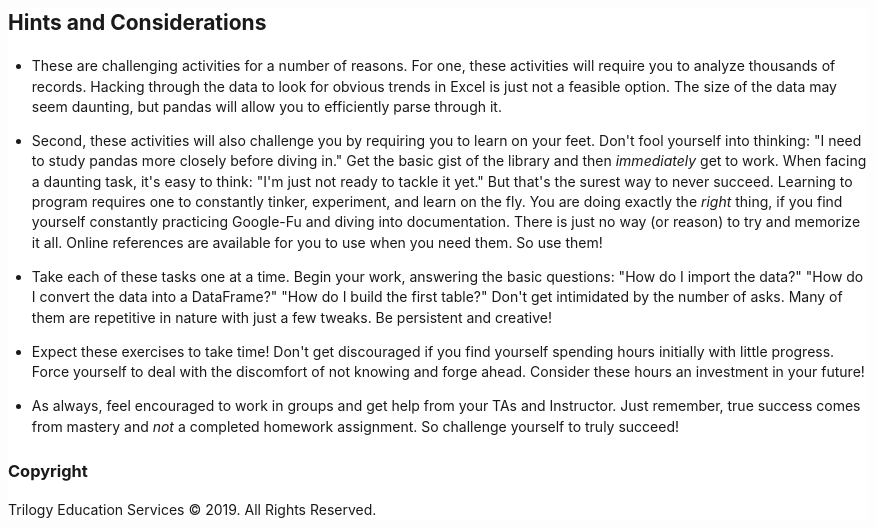 ## Hints and Considerations

* These are challenging activities for a number of reasons. For one, these activities will require you to analyze thousands of records. Hacking through the data to look for obvious trends in Excel is just not a feasible option. The size of the data may seem daunting, but pandas will allow you to efficiently parse through it.

* Second, these activities will also challenge you by requiring you to learn on your feet. Don't fool yourself into thinking: "I need to study pandas more closely before diving in." Get the basic gist of the library and then _immediately_ get to work. When facing a daunting task, it's easy to think: "I'm just not ready to tackle it yet." But that's the surest way to never succeed. Learning to program requires one to constantly tinker, experiment, and learn on the fly. You are doing exactly the _right_ thing, if you find yourself constantly practicing Google-Fu and diving into documentation. There is just no way (or reason) to try and memorize it all. Online references are available for you to use when you need them. So use them!

* Take each of these tasks one at a time. Begin your work, answering the basic questions: "How do I import the data?" "How do I convert the data into a DataFrame?" "How do I build the first table?" Don't get intimidated by the number of asks. Many of them are repetitive in nature with just a few tweaks. Be persistent and creative!

* Expect these exercises to take time! Don't get discouraged if you find yourself spending  hours initially with little progress. Force yourself to deal with the discomfort of not knowing and forge ahead. Consider these hours an investment in your future!

* As always, feel encouraged to work in groups and get help from your TAs and Instructor. Just remember, true success comes from mastery and _not_ a completed homework assignment. So challenge yourself to truly succeed!

### Copyright

Trilogy Education Services © 2019. All Rights Reserved.

```python

```
